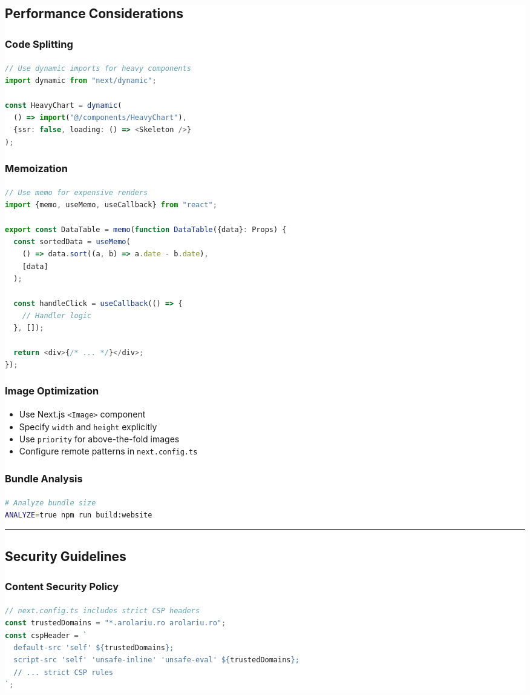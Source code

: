 
## Performance Considerations

### Code Splitting
```typescript
// Use dynamic imports for heavy components
import dynamic from "next/dynamic";

const HeavyChart = dynamic(
  () => import("@/components/HeavyChart"),
  {ssr: false, loading: () => <Skeleton />}
);
```

### Memoization
```typescript
// Use memo for expensive renders
import {memo, useMemo, useCallback} from "react";

export const DataTable = memo(function DataTable({data}: Props) {
  const sortedData = useMemo(
    () => data.sort((a, b) => a.date - b.date),
    [data]
  );

  const handleClick = useCallback(() => {
    // Handler logic
  }, []);

  return <div>{/* ... */}</div>;
});
```

### Image Optimization
- Use Next.js `<Image>` component
- Specify `width` and `height` explicitly
- Use `priority` for above-the-fold images
- Configure remote patterns in `next.config.ts`

### Bundle Analysis
```bash
# Analyze bundle size
ANALYZE=true npm run build:website
```

---

## Security Guidelines

### Content Security Policy
```typescript
// next.config.ts includes strict CSP headers
const trustedDomains = "*.arolariu.ro arolariu.ro";
const cspHeader = `
  default-src 'self' ${trustedDomains};
  script-src 'self' 'unsafe-inline' 'unsafe-eval' ${trustedDomains};
  // ... strict CSP rules
`;
```
